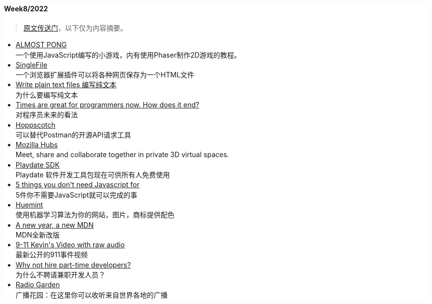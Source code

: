 #### **Week8/2022**
> [原文传送门](https://mailchi.mp/hackernewsletter/593?e=f0fffd883b)，以下仅为内容摘要。
- [<u>ALMOST PONG</u>](https://www.lessmilk.com/almost-pong/?utm_source=hackernewsletter&utm_medium=email&utm_term=fav)  
  一个使用JavaScript编写的小游戏，内有使用Phaser制作2D游戏的教程。
- [<u>SingleFile</u>](https://github.com/gildas-lormeau/SingleFile?utm_source=hackernewsletter&utm_medium=email&utm_term=fav#getting-started)  
  一个浏览器扩展插件可以将各种网页保存为一个HTML文件
- [<u>Write plain text files 编写纯文本</u>](https://sive.rs/plaintext?utm_source=hackernewsletter&utm_medium=email&utm_term=fav)  
  为什么要编写纯文本
- [<u>Times are great for programmers now. How does it end?</u>](https://vaghetti.dev/posts/times-are-great/?utm_source=hackernewsletter&utm_medium=email&utm_term=fav)  
  对程序员未来的看法
- [<u>Hoppscotch</u>](https://github.com/hoppscotch/hoppscotch)  
  可以替代Postman的开源API请求工具
- [<u>Mozilla Hubs</u>](https://hubs.mozilla.com/?utm_source=hackernewsletter&utm_medium=email&utm_term=show_hn)  
  Meet, share and collaborate together in private 3D virtual spaces.
- [<u>Playdate SDK</u>](https://play.date/dev/?utm_source=hackernewsletter&utm_medium=email&utm_term=show_hn)  
  Playdate 软件开发工具包现在可供所有人免费使用
- [<u>5 things you don't need Javascript for</u>](https://lexoral.com/blog/you-dont-need-js/?utm_source=hackernewsletter&utm_medium=email&utm_term=code)  
  5件你不需要JavaScript就可以完成的事
- [<u>Huemint</u>](https://huemint.com/)  
  使用机器学习算法为你的网站，图片，商标提供配色
- [<u>A new year, a new MDN</u>](https://hacks.mozilla.org/2022/03/a-new-year-a-new-mdn/?utm_source=hackernewsletter&utm_medium=email&utm_term=design)  
  MDN全新改版
- [<u>9-11 Kevin's Video with raw audio</u>](https://www.youtube.com/watch?v=o6t31R4tI10)  
  最新公开的911事件视频
- [<u>Why not hire part-time developers?</u>](https://aklos.substack.com/p/why-not-hire-part-time-developers?utm_source=hackernewsletter&utm_medium=email&utm_term=working&s=r)  
  为什么不聘请兼职开发人员？
- [<u>Radio Garden</u>](http://radio.garden/?utm_source=hackernewsletter&utm_medium=email&utm_term=fun)  
  广播花园：在这里你可以收听来自世界各地的广播



